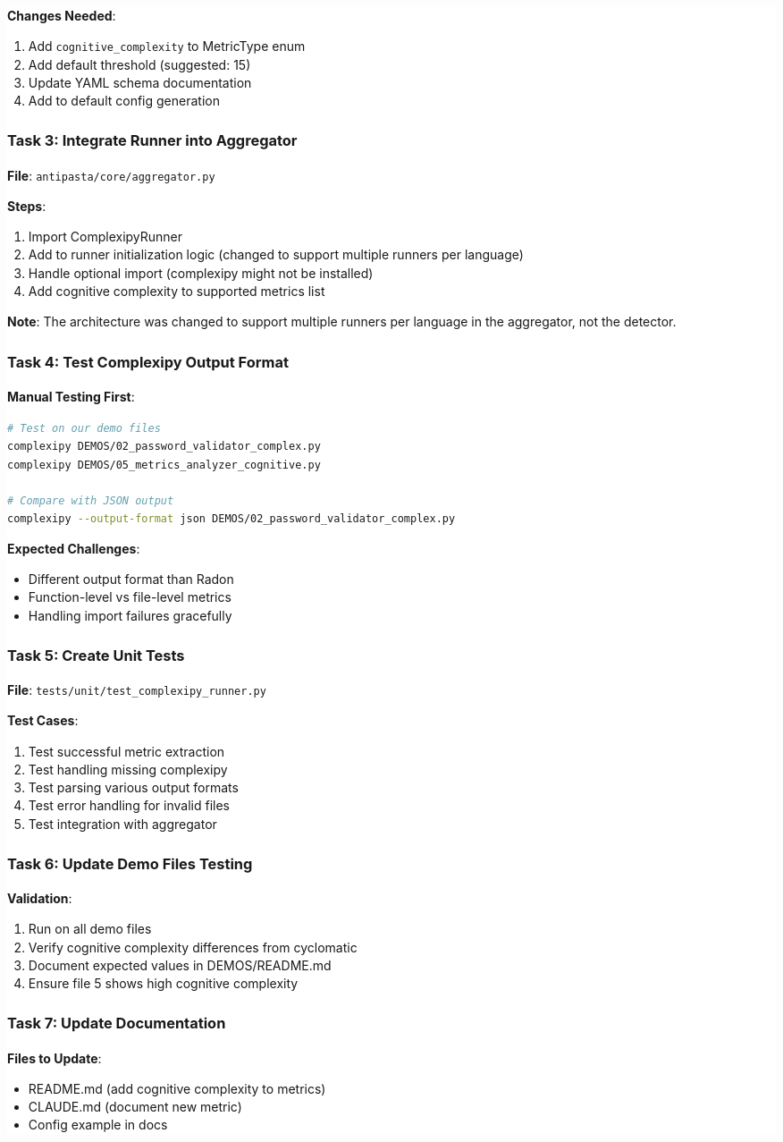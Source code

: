 **Changes Needed**:
1. Add `cognitive_complexity` to MetricType enum
2. Add default threshold (suggested: 15)
3. Update YAML schema documentation
4. Add to default config generation

### Task 3: Integrate Runner into Aggregator
**File**: `antipasta/core/aggregator.py`

**Steps**:
1. Import ComplexipyRunner
2. Add to runner initialization logic (changed to support multiple runners per language)
3. Handle optional import (complexipy might not be installed)
4. Add cognitive complexity to supported metrics list

**Note**: The architecture was changed to support multiple runners per language in the aggregator, not the detector.

### Task 4: Test Complexipy Output Format
**Manual Testing First**:
```bash
# Test on our demo files
complexipy DEMOS/02_password_validator_complex.py
complexipy DEMOS/05_metrics_analyzer_cognitive.py

# Compare with JSON output
complexipy --output-format json DEMOS/02_password_validator_complex.py
```

**Expected Challenges**:
- Different output format than Radon
- Function-level vs file-level metrics
- Handling import failures gracefully

### Task 5: Create Unit Tests
**File**: `tests/unit/test_complexipy_runner.py`

**Test Cases**:
1. Test successful metric extraction
2. Test handling missing complexipy
3. Test parsing various output formats
4. Test error handling for invalid files
5. Test integration with aggregator

### Task 6: Update Demo Files Testing
**Validation**:
1. Run on all demo files
2. Verify cognitive complexity differences from cyclomatic
3. Document expected values in DEMOS/README.md
4. Ensure file 5 shows high cognitive complexity

### Task 7: Update Documentation
**Files to Update**:
- README.md (add cognitive complexity to metrics)
- CLAUDE.md (document new metric)
- Config example in docs
